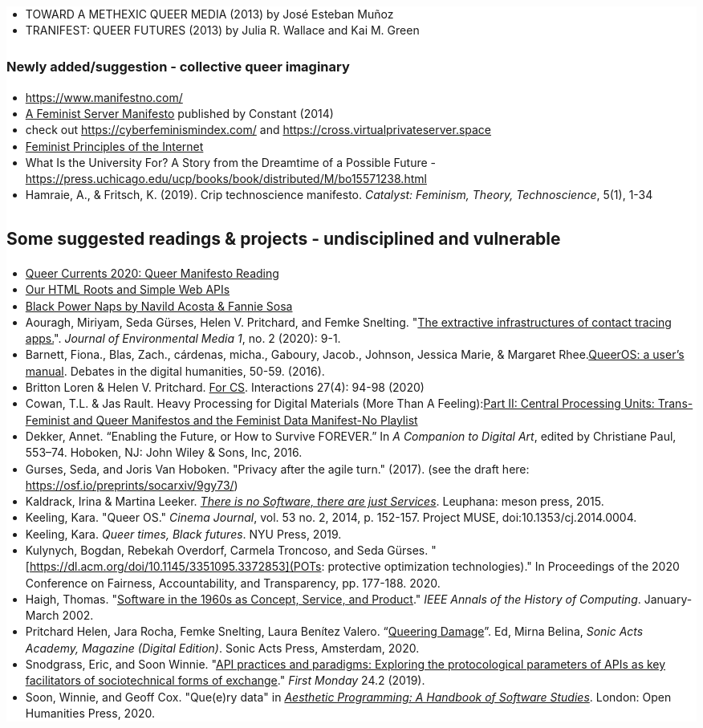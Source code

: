 - TOWARD A METHEXIC QUEER MEDIA (2013) by José Esteban Muñoz
- TRANIFEST: QUEER FUTURES (2013) by Julia R. Wallace and Kai M. Green

### Newly added/suggestion - collective queer imaginary

- https://www.manifestno.com/
- [A Feminist Server Manifesto](https://areyoubeingserved.constantvzw.org/Summit_afterlife.xhtml)
published by Constant (2014)
- check out https://cyberfeminismindex.com/ and https://cross.virtualprivateserver.space
- [Feminist Principles of the Internet](https://feministinternet.org/)
- What Is the University For? A Story from the Dreamtime of a Possible Future - https://press.uchicago.edu/ucp/books/book/distributed/M/bo15571238.html
- Hamraie, A., & Fritsch, K. (2019). Crip technoscience manifesto. *Catalyst: Feminism, Theory, Technoscience*, 5(1), 1-34

## Some suggested readings & projects - undisciplined and vulnerable

- [Queer Currents 2020: Queer Manifesto Reading](https://www.mediamatic.net/nl/page/378309/queer-currents-2020-queer-manifesto-reading)
- [Our HTML Roots and Simple Web APIs](https://www.oreilly.com/library/view/restful-web-clients/9781491921890/ch01.html)
- [Black Power Naps by Navild Acosta & Fannie Sosa](https://blackpowernaps.black/)
- Aouragh, Miriyam, Seda Gürses, Helen V. Pritchard, and Femke Snelting. "[The extractive infrastructures of contact tracing apps.](https://www.ingentaconnect.com/contentone/intellect/jem/2020/00000001/a00102s1/art00010?crawler=true&mimetype=application/pdf)". *Journal of Environmental Media 1*, no. 2 (2020): 9-1.
- Barnett, Fiona., Blas, Zach., cárdenas, micha., Gaboury, Jacob., Johnson, Jessica Marie, &  Margaret Rhee.[QueerOS: a user’s manual](https://dhdebates.gc.cuny.edu/read/untitled/section/e246e073-9e27-4bb2-88b2-af1676cb4a94). Debates in the digital humanities, 50-59. (2016).
- Britton Loren & Helen V. Pritchard. [For CS](https://interactions.acm.org/archive/view/july-august-2020/for-cs). Interactions 27(4): 94-98 (2020)
- Cowan, T.L.  & Jas Rault. Heavy Processing for Digital Materials (More Than A Feeling):[Part II: Central Processing Units: Trans- Feminist and Queer Manifestos and the Feminist Data Manifest-No Playlist](http://www.drecollab.org/cpu/)
- Dekker, Annet. “Enabling the Future, or How to Survive FOREVER.” In *A Companion to Digital Art*, edited by Christiane Paul, 553–74. Hoboken, NJ: John Wiley & Sons, Inc, 2016.
- Gurses, Seda, and Joris Van Hoboken. "Privacy after the agile turn." (2017). (see the draft here: https://osf.io/preprints/socarxiv/9gy73/)
- Kaldrack, Irina & Martina Leeker. *[There is no Software, there are just Services](https://meson.press/wp-content/uploads/2015/06/9783957960566-No-Software-just-Services.pdf)*. Leuphana: meson press, 2015.
- Keeling, Kara. "Queer OS." *Cinema Journal*, vol. 53 no. 2, 2014, p. 152-157. Project MUSE, doi:10.1353/cj.2014.0004.
- Keeling, Kara. *Queer times, Black futures*. NYU Press, 2019.
- Kulynych, Bogdan, Rebekah Overdorf, Carmela Troncoso, and Seda Gürses. "[https://dl.acm.org/doi/10.1145/3351095.3372853](POTs: protective optimization technologies)." In Proceedings of the 2020 Conference on Fairness, Accountability, and Transparency, pp. 177-188. 2020.
- Haigh, Thomas. "[Software in the 1960s as Concept, Service, and Product](http://tomandmaria.com/Tom/Writing/SoftwareIn60s.pdf)." *IEEE Annals of the History of Computing*. January-March 2002.
- Pritchard Helen, Jara Rocha, Femke Snelting, Laura Benítez Valero. “[Queering Damage](https://sonicacts.com/sashop/product/magazine-sonic-acts-academy-2020-pdf/)”. Ed, Mirna Belina, *Sonic Acts Academy, Magazine (Digital Edition)*. Sonic Acts Press, Amsterdam, 2020.
- Snodgrass, Eric, and Soon Winnie. "[API practices and paradigms: Exploring the protocological parameters of APIs as key facilitators of sociotechnical forms of exchange](https://doi.org/10.5210/fm.v24i2.9553)." *First Monday* 24.2 (2019).
- Soon, Winnie, and Geoff Cox. "Que(e)ry data" in *[Aesthetic Programming: A Handbook of Software Studies](http://www.openhumanitiespress.org/books/titles/aesthetic-programming/)*. London: Open Humanities Press, 2020.
